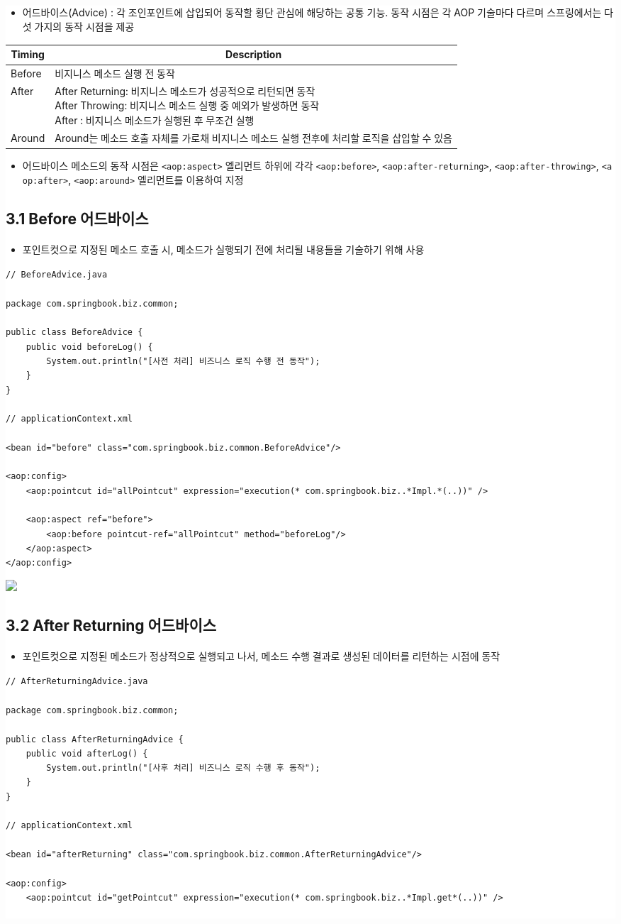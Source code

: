 + 어드바이스(Advice) : 각 조인포인트에 삽입되어 동작할 횡단 관심에 해당하는 공통 기능. 동작 시점은 각 AOP 기술마다 다르며 스프링에서는 다섯 가지의 동작 시점을 제공

| Timing | Description |
| ------ | ------ |
| Before | 비지니스 메소드 실행 전 동작 |
| After  | After Returning: 비지니스 메소드가 성공적으로 리턴되면 동작 <br> After Throwing: 비지니스 메소드 실행 중 예외가 발생하면 동작 <br> After : 비지니스 메소드가 실행된 후 무조건 실행 | 
| Around | Around는 메소드 호출 자체를 가로채 비지니스 메소드 실행 전후에 처리할 로직을 삽입할 수 있음 |

+ 어드바이스 메소드의 동작 시점은 `<aop:aspect>` 엘리먼트 하위에 각각 `<aop:before>`, `<aop:after-returning>`, `<aop:after-throwing>`, `<aop:after>`, `<aop:around>` 엘리먼트를 이용하여 지정

## 3.1 Before 어드바이스
+ 포인트컷으로 지정된 메소드 호출 시, 메소드가 실행되기 전에 처리될 내용들을 기술하기 위해 사용

```
// BeforeAdvice.java

package com.springbook.biz.common;

public class BeforeAdvice {
    public void beforeLog() {
        System.out.println("[사전 처리] 비즈니스 로직 수행 전 동작");
    }
}

// applicationContext.xml

<bean id="before" class="com.springbook.biz.common.BeforeAdvice"/>

<aop:config>
    <aop:pointcut id="allPointcut" expression="execution(* com.springbook.biz..*Impl.*(..))" />
    
    <aop:aspect ref="before">
        <aop:before pointcut-ref="allPointcut" method="beforeLog"/>
    </aop:aspect>
</aop:config>
```

<img src="https://img1.daumcdn.net/thumb/R1280x0/?scode=mtistory2&fname=https%3A%2F%2Fk.kakaocdn.net%2Fdn%2FIc2M7%2FbtqCLdnFAne%2FItLkOuQWGfV3q0t1k0rgiK%2Fimg.png" width="500">

## 3.2 After Returning 어드바이스
+ 포인트컷으로 지정된 메소드가 정상적으로 실행되고 나서, 메소드 수행 결과로 생성된 데이터를 리턴하는 시점에 동작

```
// AfterReturningAdvice.java

package com.springbook.biz.common;

public class AfterReturningAdvice {
    public void afterLog() {
        System.out.println("[사후 처리] 비즈니스 로직 수행 후 동작");
    }
}

// applicationContext.xml

<bean id="afterReturning" class="com.springbook.biz.common.AfterReturningAdvice"/>

<aop:config>
    <aop:pointcut id="getPointcut" expression="execution(* com.springbook.biz..*Impl.get*(..))" />
    
```